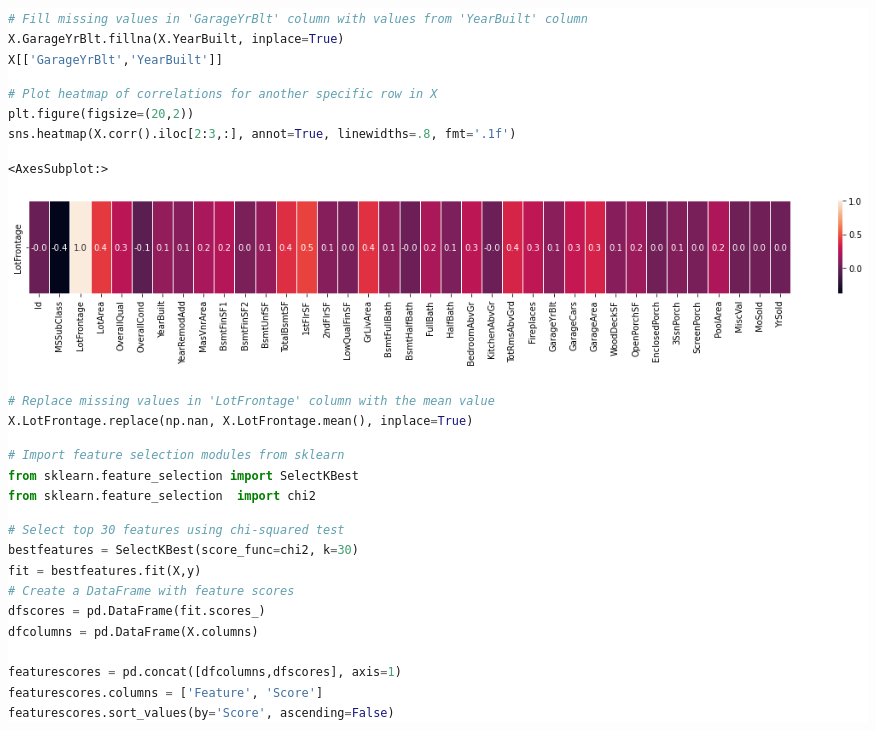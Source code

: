 


```python
# Fill missing values in 'GarageYrBlt' column with values from 'YearBuilt' column
X.GarageYrBlt.fillna(X.YearBuilt, inplace=True)
X[['GarageYrBlt','YearBuilt']]

```


```python
# Plot heatmap of correlations for another specific row in X
plt.figure(figsize=(20,2))
sns.heatmap(X.corr().iloc[2:3,:], annot=True, linewidths=.8, fmt='.1f')
```




    <AxesSubplot:>




    
![png](Houses_20pc_files/Houses_20pc_13_1.png)
    



```python
# Replace missing values in 'LotFrontage' column with the mean value
X.LotFrontage.replace(np.nan, X.LotFrontage.mean(), inplace=True)
```


```python
# Import feature selection modules from sklearn
from sklearn.feature_selection import SelectKBest
from sklearn.feature_selection  import chi2
```


```python
# Select top 30 features using chi-squared test
bestfeatures = SelectKBest(score_func=chi2, k=30)
fit = bestfeatures.fit(X,y)
# Create a DataFrame with feature scores
dfscores = pd.DataFrame(fit.scores_)
dfcolumns = pd.DataFrame(X.columns)

featurescores = pd.concat([dfcolumns,dfscores], axis=1)
featurescores.columns = ['Feature', 'Score']
featurescores.sort_values(by='Score', ascending=False)

```
